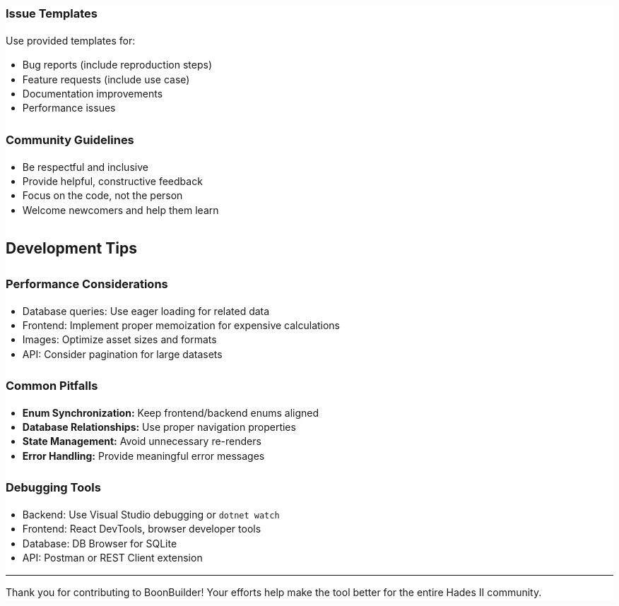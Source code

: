 ### Issue Templates
Use provided templates for:
- Bug reports (include reproduction steps)
- Feature requests (include use case)
- Documentation improvements
- Performance issues

### Community Guidelines
- Be respectful and inclusive
- Provide helpful, constructive feedback
- Focus on the code, not the person
- Welcome newcomers and help them learn

## Development Tips

### Performance Considerations
- Database queries: Use eager loading for related data
- Frontend: Implement proper memoization for expensive calculations
- Images: Optimize asset sizes and formats
- API: Consider pagination for large datasets

### Common Pitfalls
- **Enum Synchronization:** Keep frontend/backend enums aligned
- **Database Relationships:** Use proper navigation properties
- **State Management:** Avoid unnecessary re-renders
- **Error Handling:** Provide meaningful error messages

### Debugging Tools
- Backend: Use Visual Studio debugging or `dotnet watch`
- Frontend: React DevTools, browser developer tools
- Database: DB Browser for SQLite
- API: Postman or REST Client extension

---

Thank you for contributing to BoonBuilder! Your efforts help make the tool better for the entire Hades II community.